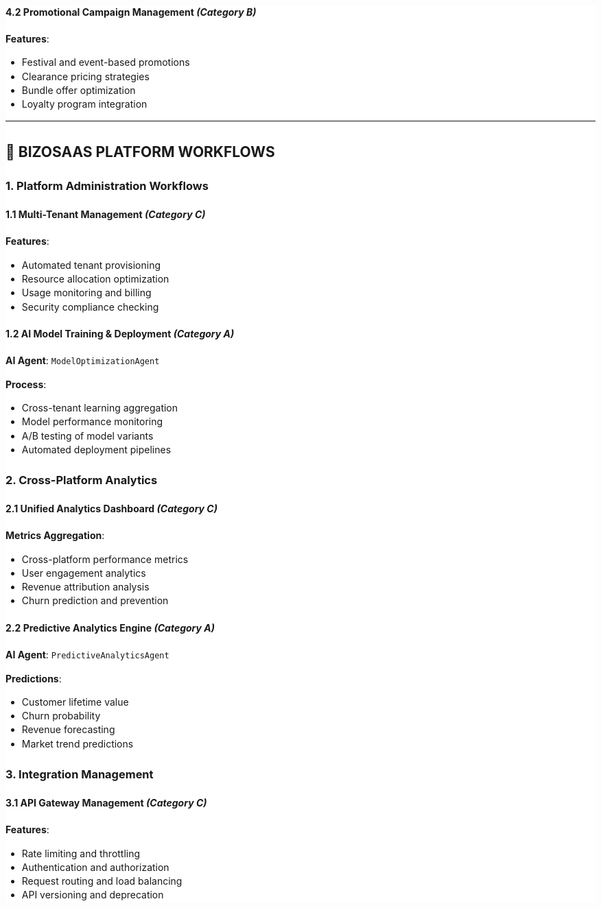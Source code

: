 #### **4.2 Promotional Campaign Management** *(Category B)*
**Features**:
- Festival and event-based promotions
- Clearance pricing strategies
- Bundle offer optimization
- Loyalty program integration

---

## 🔧 BIZOSAAS PLATFORM WORKFLOWS

### **1. Platform Administration Workflows**

#### **1.1 Multi-Tenant Management** *(Category C)*
**Features**:
- Automated tenant provisioning
- Resource allocation optimization
- Usage monitoring and billing
- Security compliance checking

#### **1.2 AI Model Training & Deployment** *(Category A)*
**AI Agent**: `ModelOptimizationAgent`

**Process**:
- Cross-tenant learning aggregation
- Model performance monitoring
- A/B testing of model variants
- Automated deployment pipelines

### **2. Cross-Platform Analytics**

#### **2.1 Unified Analytics Dashboard** *(Category C)*
**Metrics Aggregation**:
- Cross-platform performance metrics
- User engagement analytics
- Revenue attribution analysis
- Churn prediction and prevention

#### **2.2 Predictive Analytics Engine** *(Category A)*
**AI Agent**: `PredictiveAnalyticsAgent`

**Predictions**:
- Customer lifetime value
- Churn probability
- Revenue forecasting
- Market trend predictions

### **3. Integration Management**

#### **3.1 API Gateway Management** *(Category C)*
**Features**:
- Rate limiting and throttling
- Authentication and authorization
- Request routing and load balancing
- API versioning and deprecation
